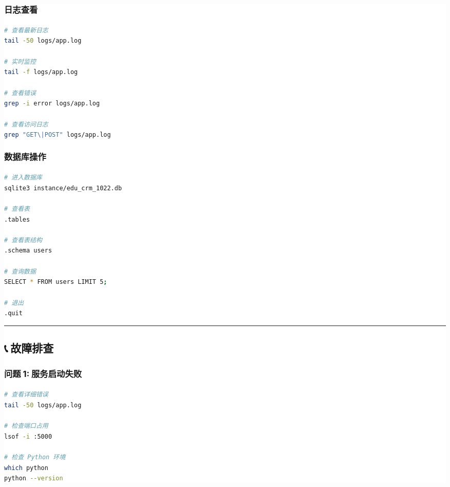 ### 日志查看

```bash
# 查看最新日志
tail -50 logs/app.log

# 实时监控
tail -f logs/app.log

# 查看错误
grep -i error logs/app.log

# 查看访问日志
grep "GET\|POST" logs/app.log
```

### 数据库操作

```bash
# 进入数据库
sqlite3 instance/edu_crm_1022.db

# 查看表
.tables

# 查看表结构
.schema users

# 查询数据
SELECT * FROM users LIMIT 5;

# 退出
.quit
```

---

## 📞 故障排查

### 问题 1: 服务启动失败

```bash
# 查看详细错误
tail -50 logs/app.log

# 检查端口占用
lsof -i :5000

# 检查 Python 环境
which python
python --version
```
